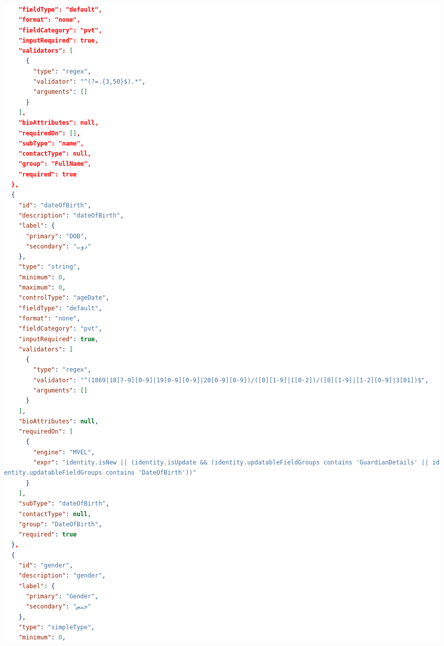 ```JSON
    "fieldType": "default",
    "format": "none",
    "fieldCategory": "pvt",
    "inputRequired": true,
    "validators": [
      {
        "type": "regex",
        "validator": "^(?=.{3,50}$).*",
        "arguments": []
      }
    ],
    "bioAttributes": null,
    "requiredOn": [],
    "subType": "name",
    "contactType": null,
    "group": "FullName",
    "required": true
  },
  {
    "id": "dateOfBirth",
    "description": "dateOfBirth",
    "label": {
      "primary": "DOB",
      "secondary": "دوب"
    },
    "type": "string",
    "minimum": 0,
    "maximum": 0,
    "controlType": "ageDate",
    "fieldType": "default",
    "format": "none",
    "fieldCategory": "pvt",
    "inputRequired": true,
    "validators": [
      {
        "type": "regex",
        "validator": "^(1869|18[7-9][0-9]|19[0-9][0-9]|20[0-9][0-9])/([0][1-9]|1[0-2])/([0][1-9]|[1-2][0-9]|3[01])$",
        "arguments": []
      }
    ],
    "bioAttributes": null,
    "requiredOn": [
      {
        "engine": "MVEL",
        "expr": "identity.isNew || (identity.isUpdate && (identity.updatableFieldGroups contains 'GuardianDetails' || identity.updatableFieldGroups contains 'DateOfBirth'))"
      }
    ],
    "subType": "dateOfBirth",
    "contactType": null,
    "group": "DateOfBirth",
    "required": true
  },
  {
    "id": "gender",
    "description": "gender",
    "label": {
      "primary": "Gender",
      "secondary": "جنس"
    },
    "type": "simpleType",
    "minimum": 0,
```